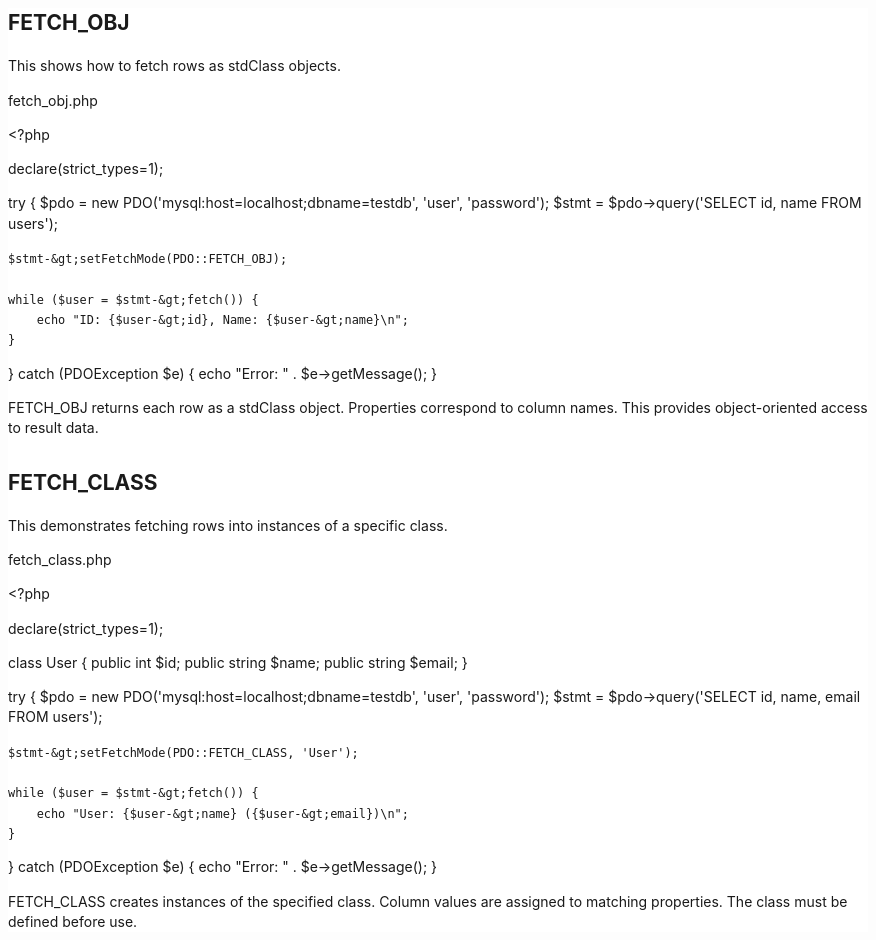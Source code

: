 ## FETCH_OBJ

This shows how to fetch rows as stdClass objects.

fetch_obj.php
  

&lt;?php

declare(strict_types=1);

try {
    $pdo = new PDO('mysql:host=localhost;dbname=testdb', 'user', 'password');
    $stmt = $pdo-&gt;query('SELECT id, name FROM users');
    
    $stmt-&gt;setFetchMode(PDO::FETCH_OBJ);
    
    while ($user = $stmt-&gt;fetch()) {
        echo "ID: {$user-&gt;id}, Name: {$user-&gt;name}\n";
    }
} catch (PDOException $e) {
    echo "Error: " . $e-&gt;getMessage();
}

FETCH_OBJ returns each row as a stdClass object. Properties correspond
to column names. This provides object-oriented access to result data.

## FETCH_CLASS

This demonstrates fetching rows into instances of a specific class.

fetch_class.php
  

&lt;?php

declare(strict_types=1);

class User {
    public int $id;
    public string $name;
    public string $email;
}

try {
    $pdo = new PDO('mysql:host=localhost;dbname=testdb', 'user', 'password');
    $stmt = $pdo-&gt;query('SELECT id, name, email FROM users');
    
    $stmt-&gt;setFetchMode(PDO::FETCH_CLASS, 'User');
    
    while ($user = $stmt-&gt;fetch()) {
        echo "User: {$user-&gt;name} ({$user-&gt;email})\n";
    }
} catch (PDOException $e) {
    echo "Error: " . $e-&gt;getMessage();
}

FETCH_CLASS creates instances of the specified class. Column values are
assigned to matching properties. The class must be defined before use.

